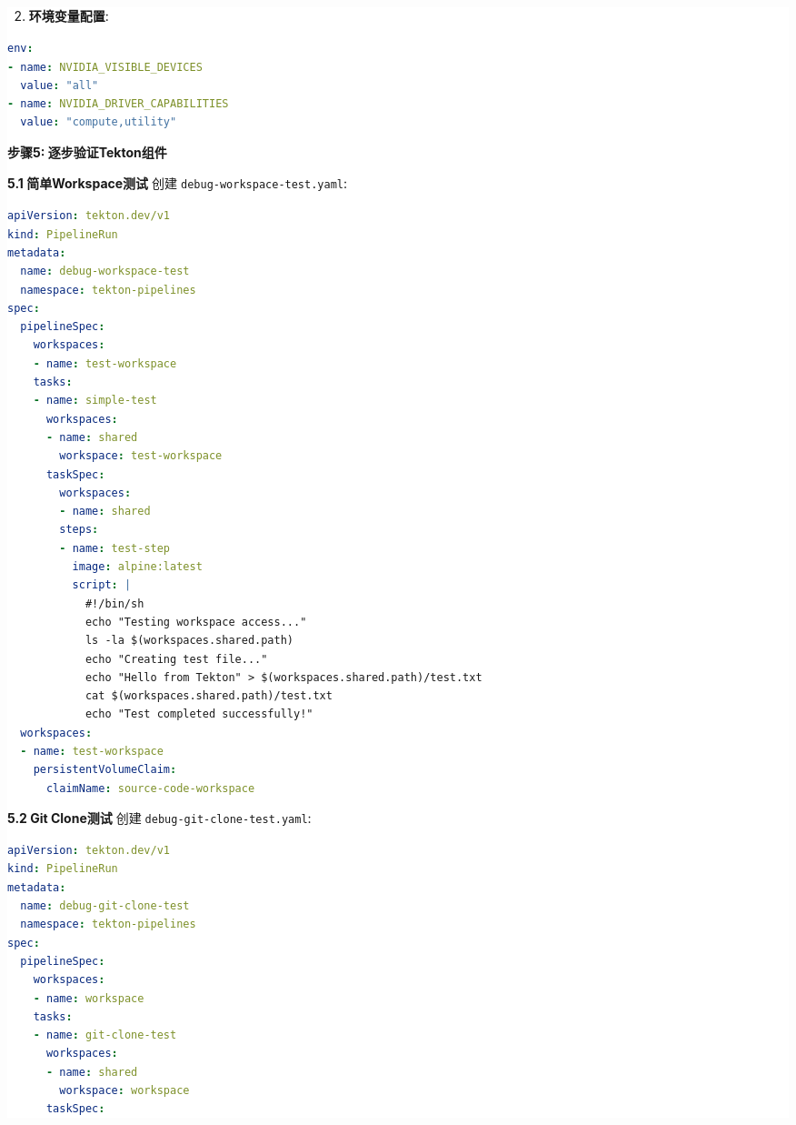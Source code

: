 2. **环境变量配置**:
```yaml
env:
- name: NVIDIA_VISIBLE_DEVICES
  value: "all"
- name: NVIDIA_DRIVER_CAPABILITIES
  value: "compute,utility"
```

**步骤5: 逐步验证Tekton组件**

**5.1 简单Workspace测试**
创建 `debug-workspace-test.yaml`:
```yaml
apiVersion: tekton.dev/v1
kind: PipelineRun
metadata:
  name: debug-workspace-test
  namespace: tekton-pipelines
spec:
  pipelineSpec:
    workspaces:
    - name: test-workspace
    tasks:
    - name: simple-test
      workspaces:
      - name: shared
        workspace: test-workspace
      taskSpec:
        workspaces:
        - name: shared
        steps:
        - name: test-step
          image: alpine:latest
          script: |
            #!/bin/sh
            echo "Testing workspace access..."
            ls -la $(workspaces.shared.path)
            echo "Creating test file..."
            echo "Hello from Tekton" > $(workspaces.shared.path)/test.txt
            cat $(workspaces.shared.path)/test.txt
            echo "Test completed successfully!"
  workspaces:
  - name: test-workspace
    persistentVolumeClaim:
      claimName: source-code-workspace
```

**5.2 Git Clone测试**
创建 `debug-git-clone-test.yaml`:
```yaml
apiVersion: tekton.dev/v1
kind: PipelineRun
metadata:
  name: debug-git-clone-test
  namespace: tekton-pipelines
spec:
  pipelineSpec:
    workspaces:
    - name: workspace
    tasks:
    - name: git-clone-test
      workspaces:
      - name: shared
        workspace: workspace
      taskSpec:
```
